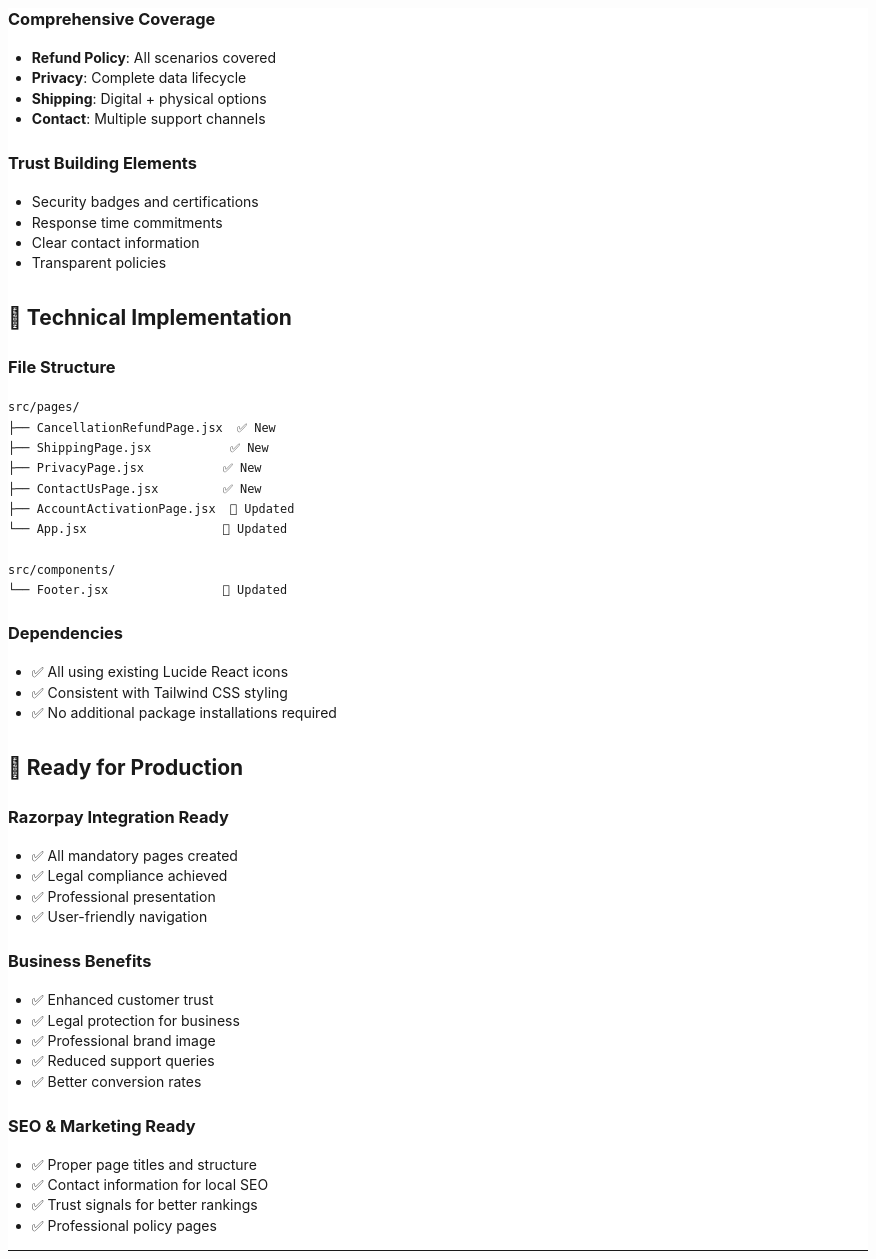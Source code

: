 ### **Comprehensive Coverage**
- **Refund Policy**: All scenarios covered
- **Privacy**: Complete data lifecycle
- **Shipping**: Digital + physical options
- **Contact**: Multiple support channels

### **Trust Building Elements**
- Security badges and certifications
- Response time commitments
- Clear contact information
- Transparent policies

## 🔧 **Technical Implementation**

### **File Structure**
```
src/pages/
├── CancellationRefundPage.jsx  ✅ New
├── ShippingPage.jsx           ✅ New
├── PrivacyPage.jsx           ✅ New
├── ContactUsPage.jsx         ✅ New
├── AccountActivationPage.jsx  📝 Updated
└── App.jsx                   📝 Updated

src/components/
└── Footer.jsx                📝 Updated
```

### **Dependencies**
- ✅ All using existing Lucide React icons
- ✅ Consistent with Tailwind CSS styling
- ✅ No additional package installations required

## 🎯 **Ready for Production**

### **Razorpay Integration Ready**
- ✅ All mandatory pages created
- ✅ Legal compliance achieved
- ✅ Professional presentation
- ✅ User-friendly navigation

### **Business Benefits**
- ✅ Enhanced customer trust
- ✅ Legal protection for business
- ✅ Professional brand image
- ✅ Reduced support queries
- ✅ Better conversion rates

### **SEO & Marketing Ready**
- ✅ Proper page titles and structure
- ✅ Contact information for local SEO
- ✅ Trust signals for better rankings
- ✅ Professional policy pages

---